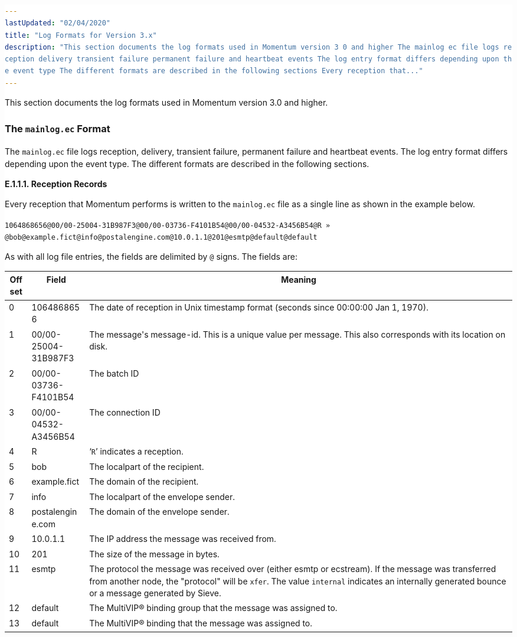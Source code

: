 ```yaml
---
lastUpdated: "02/04/2020"
title: "Log Formats for Version 3.x"
description: "This section documents the log formats used in Momentum version 3 0 and higher The mainlog ec file logs reception delivery transient failure permanent failure and heartbeat events The log entry format differs depending upon the event type The different formats are described in the following sections Every reception that..."
---
```


This section documents the log formats used in Momentum version 3.0 and higher.

### <a name="log_formats.mainlog3"></a> The `mainlog.ec` Format

The `mainlog.ec` file logs reception, delivery, transient failure, permanent failure and heartbeat events. The log entry format differs depending upon the event type. The different formats are described in the following sections.

**<a name="idp31581536"></a> E.1.1.1. Reception Records**

Every reception that Momentum performs is written to the `mainlog.ec` file as a single line as shown in the example below.

```
1064868656@00/00-25004-31B987F3@00/00-03736-F4101B54@00/00-04532-A3456B54@R »
@bob@example.fict@info@postalengine.com@10.0.1.1@201@esmtp@default@default
```

As with all log file entries, the fields are delimited by `@` signs. The fields are:

<a name="log_formats.reception.record.fields3"></a> 


| Offset | Field | Meaning |
| --- | --- | --- |
| 0 | 1064868656 | The date of reception in Unix timestamp format (seconds since 00:00:00 Jan 1, 1970). |
| 1 | 00/00-25004-31B987F3 | The message's message-id. This is a unique value per message. This also corresponds with its location on disk. |
| 2 | 00/00-03736-F4101B54 | The batch ID |
| 3 | 00/00-04532-A3456B54 | The connection ID |
| 4 | R | ‘`R`’ indicates a reception. |
| 5 | bob | The localpart of the recipient. |
| 6 | example.fict | The domain of the recipient. |
| 7 | info | The localpart of the envelope sender. |
| 8 | postalengine.com | The domain of the envelope sender. |
| 9 | 10.0.1.1 | The IP address the message was received from. |
| 10 | 201 | The size of the message in bytes. |
| 11 | esmtp | The protocol the message was received over (either esmtp or ecstream). If the message was transferred from another node, the "protocol" will be `xfer`. The value `internal` indicates an internally generated bounce or a message generated by Sieve. |
| 12 | default | The MultiVIP® binding group that the message was assigned to. |
| 13 | default | The MultiVIP® binding that the message was assigned to. |
